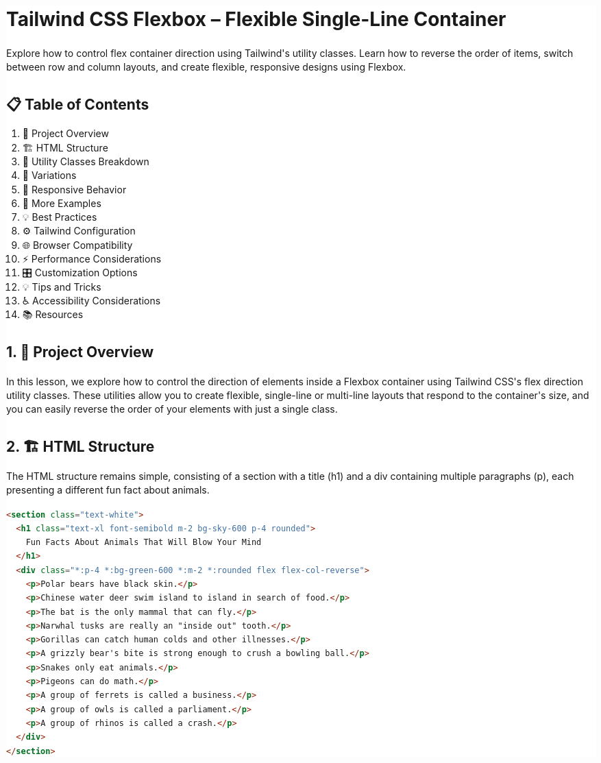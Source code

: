 # Tailwind CSS Flexbox – Flexible Single-Line Container

Explore how to control flex container direction using Tailwind's utility classes. Learn how to reverse the order of items, switch between row and column layouts, and create flexible, responsive designs using Flexbox.

## 📋 Table of Contents

1. 🌟 Project Overview
2. 🏗️ HTML Structure
3. 🎨 Utility Classes Breakdown
4. 🔄 Variations
5. 📱 Responsive Behavior
6. 🧩 More Examples
7. 💡 Best Practices
8. ⚙️ Tailwind Configuration
9. 🌐 Browser Compatibility
10. ⚡ Performance Considerations
11. 🎛️ Customization Options
12. 💡 Tips and Tricks
13. ♿ Accessibility Considerations
14. 📚 Resources

## 1. 🌟 Project Overview

In this lesson, we explore how to control the direction of elements inside a Flexbox container using Tailwind CSS's flex direction utility classes. These utilities allow you to create flexible, single-line or multi-line layouts that respond to the container's size, and you can easily reverse the order of your elements with just a single class.

## 2. 🏗️ HTML Structure

The HTML structure remains simple, consisting of a section with a title (h1) and a div containing multiple paragraphs (p), each presenting a different fun fact about animals.

```html
<section class="text-white">
  <h1 class="text-xl font-semibold m-2 bg-sky-600 p-4 rounded">
    Fun Facts About Animals That Will Blow Your Mind
  </h1>
  <div class="*:p-4 *:bg-green-600 *:m-2 *:rounded flex flex-col-reverse">
    <p>Polar bears have black skin.</p>
    <p>Chinese water deer swim island to island in search of food.</p>
    <p>The bat is the only mammal that can fly.</p>
    <p>Narwhal tusks are really an "inside out" tooth.</p>
    <p>Gorillas can catch human colds and other illnesses.</p>
    <p>A grizzly bear's bite is strong enough to crush a bowling ball.</p>
    <p>Snakes only eat animals.</p>
    <p>Pigeons can do math.</p>
    <p>A group of ferrets is called a business.</p>
    <p>A group of owls is called a parliament.</p>
    <p>A group of rhinos is called a crash.</p>
  </div>
</section>
```
